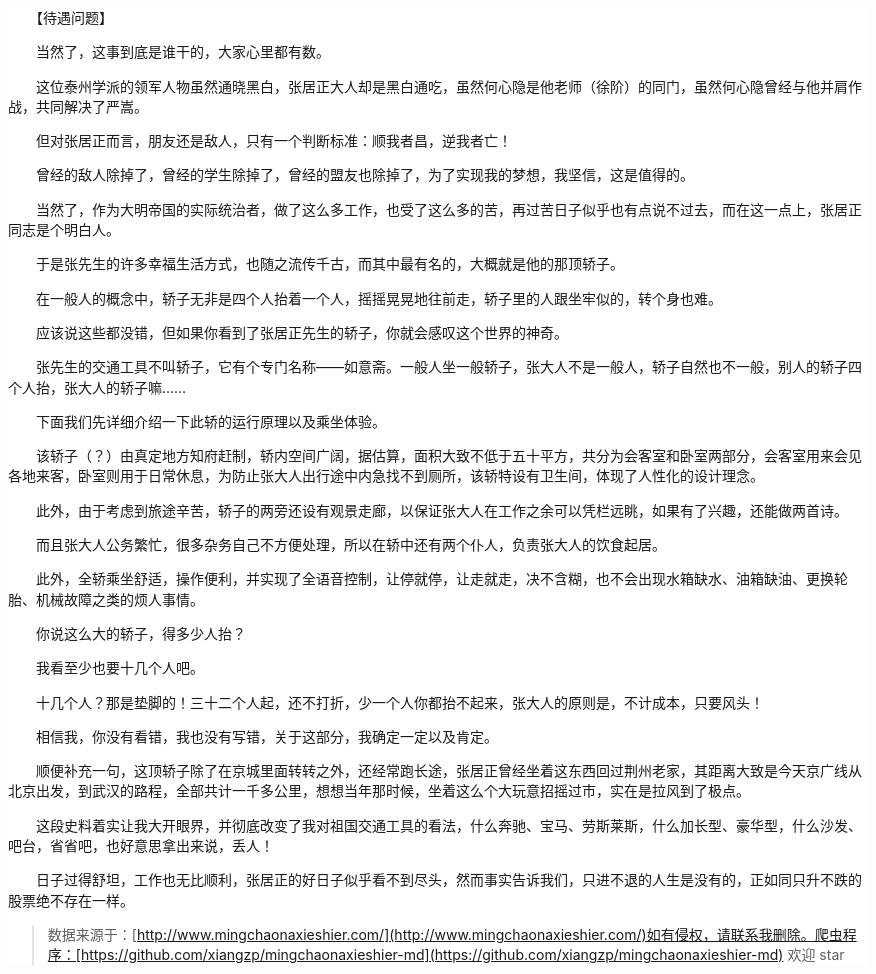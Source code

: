 　　【待遇问题】
            
　　当然了，这事到底是谁干的，大家心里都有数。
            
　　这位泰州学派的领军人物虽然通晓黑白，张居正大人却是黑白通吃，虽然何心隐是他老师（徐阶）的同门，虽然何心隐曾经与他并肩作战，共同解决了严嵩。
            
　　但对张居正而言，朋友还是敌人，只有一个判断标准：顺我者昌，逆我者亡！
            
　　曾经的敌人除掉了，曾经的学生除掉了，曾经的盟友也除掉了，为了实现我的梦想，我坚信，这是值得的。
            
　　当然了，作为大明帝国的实际统治者，做了这么多工作，也受了这么多的苦，再过苦日子似乎也有点说不过去，而在这一点上，张居正同志是个明白人。
            
　　于是张先生的许多幸福生活方式，也随之流传千古，而其中最有名的，大概就是他的那顶轿子。
            
　　在一般人的概念中，轿子无非是四个人抬着一个人，摇摇晃晃地往前走，轿子里的人跟坐牢似的，转个身也难。
            
　　应该说这些都没错，但如果你看到了张居正先生的轿子，你就会感叹这个世界的神奇。
            
　　张先生的交通工具不叫轿子，它有个专门名称——如意斋。一般人坐一般轿子，张大人不是一般人，轿子自然也不一般，别人的轿子四个人抬，张大人的轿子嘛……
            
　　下面我们先详细介绍一下此轿的运行原理以及乘坐体验。
            
　　该轿子（？）由真定地方知府赶制，轿内空间广阔，据估算，面积大致不低于五十平方，共分为会客室和卧室两部分，会客室用来会见各地来客，卧室则用于日常休息，为防止张大人出行途中内急找不到厕所，该轿特设有卫生间，体现了人性化的设计理念。
            
　　此外，由于考虑到旅途辛苦，轿子的两旁还设有观景走廊，以保证张大人在工作之余可以凭栏远眺，如果有了兴趣，还能做两首诗。
            
　　而且张大人公务繁忙，很多杂务自己不方便处理，所以在轿中还有两个仆人，负责张大人的饮食起居。
            
　　此外，全轿乘坐舒适，操作便利，并实现了全语音控制，让停就停，让走就走，决不含糊，也不会出现水箱缺水、油箱缺油、更换轮胎、机械故障之类的烦人事情。
            
　　你说这么大的轿子，得多少人抬？
            
　　我看至少也要十几个人吧。
            
　　十几个人？那是垫脚的！三十二个人起，还不打折，少一个人你都抬不起来，张大人的原则是，不计成本，只要风头！
            
　　相信我，你没有看错，我也没有写错，关于这部分，我确定一定以及肯定。
            
　　顺便补充一句，这顶轿子除了在京城里面转转之外，还经常跑长途，张居正曾经坐着这东西回过荆州老家，其距离大致是今天京广线从北京出发，到武汉的路程，全部共计一千多公里，想想当年那时候，坐着这么个大玩意招摇过市，实在是拉风到了极点。
            
　　这段史料着实让我大开眼界，并彻底改变了我对祖国交通工具的看法，什么奔驰、宝马、劳斯莱斯，什么加长型、豪华型，什么沙发、吧台，省省吧，也好意思拿出来说，丢人！
            
　　日子过得舒坦，工作也无比顺利，张居正的好日子似乎看不到尽头，然而事实告诉我们，只进不退的人生是没有的，正如同只升不跌的股票绝不存在一样。
            
> 数据来源于：[http://www.mingchaonaxieshier.com/](http://www.mingchaonaxieshier.com/)如有侵权，请联系我删除。爬虫程序：[https://github.com/xiangzp/mingchaonaxieshier-md](https://github.com/xiangzp/mingchaonaxieshier-md) 欢迎 star